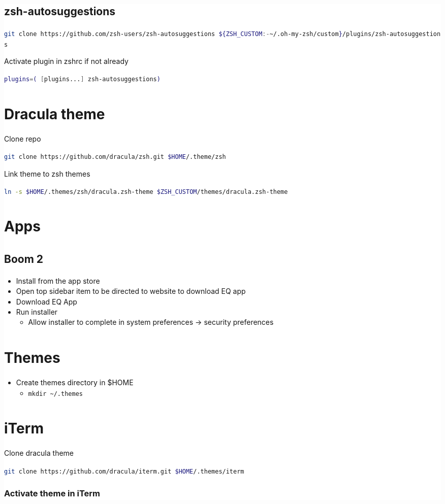 ## zsh-autosuggestions

```bash
git clone https://github.com/zsh-users/zsh-autosuggestions ${ZSH_CUSTOM:-~/.oh-my-zsh/custom}/plugins/zsh-autosuggestions
```

Activate plugin in zshrc if not already

```bash
plugins=( [plugins...] zsh-autosuggestions)
```

# Dracula theme

Clone repo

```bash
git clone https://github.com/dracula/zsh.git $HOME/.theme/zsh
```

Link theme to zsh themes

```bash
ln -s $HOME/.themes/zsh/dracula.zsh-theme $ZSH_CUSTOM/themes/dracula.zsh-theme
```

# Apps

## Boom 2

- Install from the app store
- Open top sidebar item to be directed to website to download EQ app
- Download EQ App
- Run installer
  - Allow installer to complete in system preferences → security preferences

# Themes

- Create themes directory in \$HOME
  - `mkdir ~/.themes`

# iTerm

Clone dracula theme

```bash
git clone https://github.com/dracula/iterm.git $HOME/.themes/iterm
```

### Activate theme in iTerm
